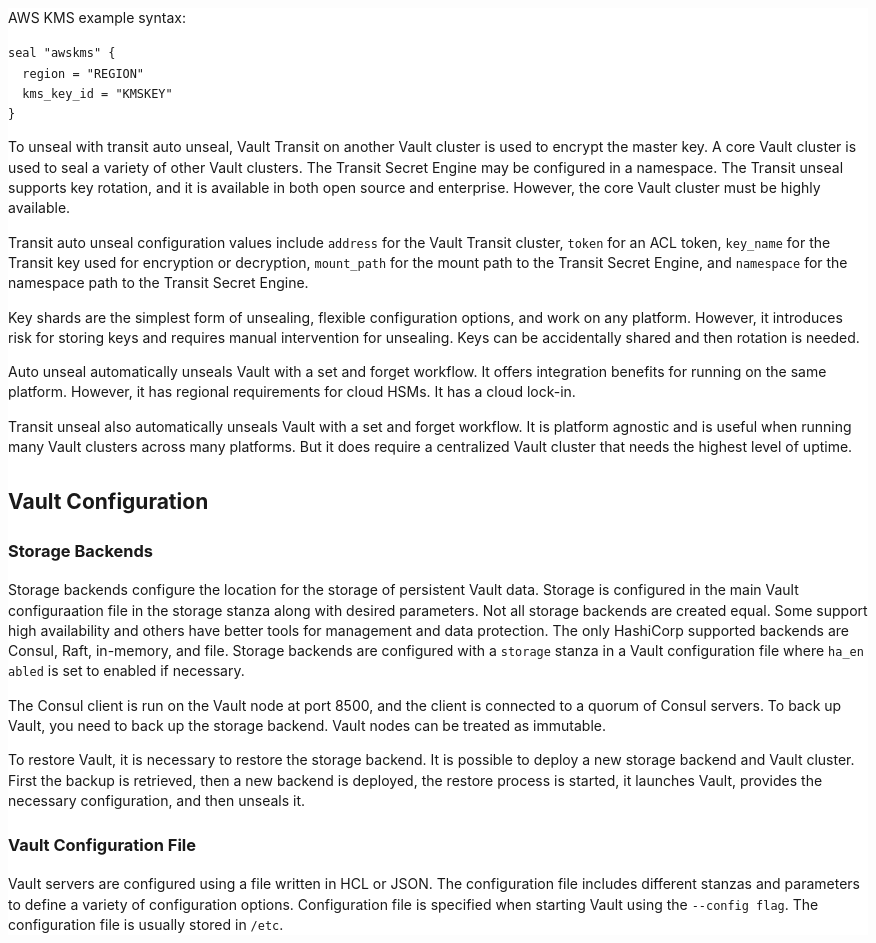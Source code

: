 AWS KMS example syntax:
```
seal "awskms" {
  region = "REGION"
  kms_key_id = "KMSKEY"
}
```

To unseal with transit auto unseal, Vault Transit on another Vault cluster is used to encrypt the master key. A core Vault cluster is used to seal a variety of other Vault clusters. The Transit Secret Engine may be configured in a namespace. The Transit unseal supports key rotation, and it is available in both open source and enterprise. However, the core Vault cluster must be highly available.

Transit auto unseal configuration values include `address` for the Vault Transit cluster, `token` for an ACL token, `key_name` for the Transit key used for encryption or decryption, `mount_path` for the mount path to the Transit Secret Engine, and `namespace` for the namespace path to the Transit Secret Engine.

Key shards are the simplest form of unsealing, flexible configuration options, and work on any platform. However, it introduces risk for storing keys and requires manual intervention for unsealing. Keys can be accidentally shared and then rotation is needed.

Auto unseal automatically unseals Vault with a set and forget workflow. It offers integration benefits for running on the same platform. However, it has regional requirements for cloud HSMs. It has a cloud lock-in.

Transit unseal also automatically unseals Vault with a set and forget workflow. It is platform agnostic and is useful when running many Vault clusters across many platforms. But it does require a centralized Vault cluster that needs the highest level of uptime.

## Vault Configuration

### Storage Backends

Storage backends configure the location for the storage of persistent Vault data. Storage is configured in the main Vault configuraation file in the storage stanza along with desired parameters. Not all storage backends are created equal. Some support high availability and others have better tools for management and data protection. The only HashiCorp supported backends are Consul, Raft, in-memory, and file. Storage backends are configured with a `storage` stanza in a Vault configuration file where `ha_enabled` is set to enabled if necessary.

The Consul client is run on the Vault node at port 8500, and the client is connected to a quorum of Consul servers. To back up Vault, you need to back up the storage backend. Vault nodes can be treated as immutable. 

To restore Vault, it is necessary to restore the storage backend. It is possible to deploy a new storage backend and Vault cluster. First the backup is retrieved, then a new backend is deployed, the restore process is started, it launches Vault, provides the necessary configuration, and then unseals it.

### Vault Configuration File

Vault servers are configured using a file written in HCL or JSON. The configuration file includes different stanzas and parameters to define a variety of configuration options. Configuration file is specified when starting Vault using the `--config flag`. The configuration file is usually stored in `/etc`.

